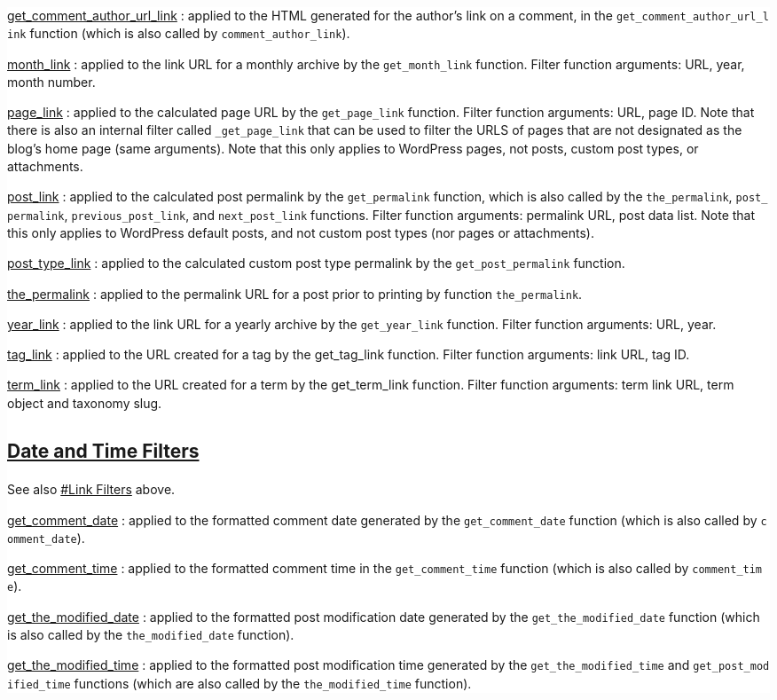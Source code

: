 [get\_comment\_author\_url\_link](https://developer.wordpress.org/reference/hooks/get_comment_author_url_link/) : applied to the HTML generated for the author’s link on a comment, in the `get_comment_author_url_link` function (which is also called by `comment_author_link`).

[month\_link](https://developer.wordpress.org/reference/hooks/month_link/) : applied to the link URL for a monthly archive by the `get_month_link` function. Filter function arguments: URL, year, month number.

[page\_link](https://developer.wordpress.org/reference/hooks/page_link/) : applied to the calculated page URL by the `get_page_link` function. Filter function arguments: URL, page ID. Note that there is also an internal filter called `_get_page_link` that can be used to filter the URLS of pages that are not designated as the blog’s home page (same arguments). Note that this only applies to WordPress pages, not posts, custom post types, or attachments.

[post\_link](https://developer.wordpress.org/reference/hooks/post_link/) : applied to the calculated post permalink by the `get_permalink` function, which is also called by the `the_permalink`, `post_permalink`, `previous_post_link`, and `next_post_link` functions. Filter function arguments: permalink URL, post data list. Note that this only applies to WordPress default posts, and not custom post types (nor pages or attachments).

[post\_type\_link](https://developer.wordpress.org/reference/hooks/post_type_link/) : applied to the calculated custom post type permalink by the `get_post_permalink` function.

[the\_permalink](https://developer.wordpress.org/reference/hooks/the_permalink/) : applied to the permalink URL for a post prior to printing by function `the_permalink`.

[year\_link](https://developer.wordpress.org/reference/hooks/year_link/) : applied to the link URL for a yearly archive by the `get_year_link` function. Filter function arguments: URL, year.

[tag\_link](https://developer.wordpress.org/reference/hooks/tag_link/) : applied to the URL created for a tag by the get\_tag\_link function. Filter function arguments: link URL, tag ID.

[term\_link](https://developer.wordpress.org/reference/hooks/term_link/) : applied to the URL created for a term by the get\_term\_link function. Filter function arguments: term link URL, term object and taxonomy slug.

## [Date and Time Filters](https://developer.wordpress.org/apis/hooks/filter-reference/\#date-and-time-filters)

See also [#Link Filters](https://developer.wordpress.org/#Link_Filters) above.

[get\_comment\_date](https://developer.wordpress.org/reference/hooks/get_comment_date/) : applied to the formatted comment date generated by the `get_comment_date` function (which is also called by `comment_date`).

[get\_comment\_time](https://developer.wordpress.org/reference/hooks/get_comment_time/) : applied to the formatted comment time in the `get_comment_time` function (which is also called by `comment_time`).

[get\_the\_modified\_date](https://developer.wordpress.org/reference/hooks/get_the_modified_date/) : applied to the formatted post modification date generated by the `get_the_modified_date` function (which is also called by the `the_modified_date` function).

[get\_the\_modified\_time](https://developer.wordpress.org/reference/hooks/get_the_modified_time/) : applied to the formatted post modification time generated by the `get_the_modified_time` and `get_post_modified_time` functions (which are also called by the `the_modified_time` function).

